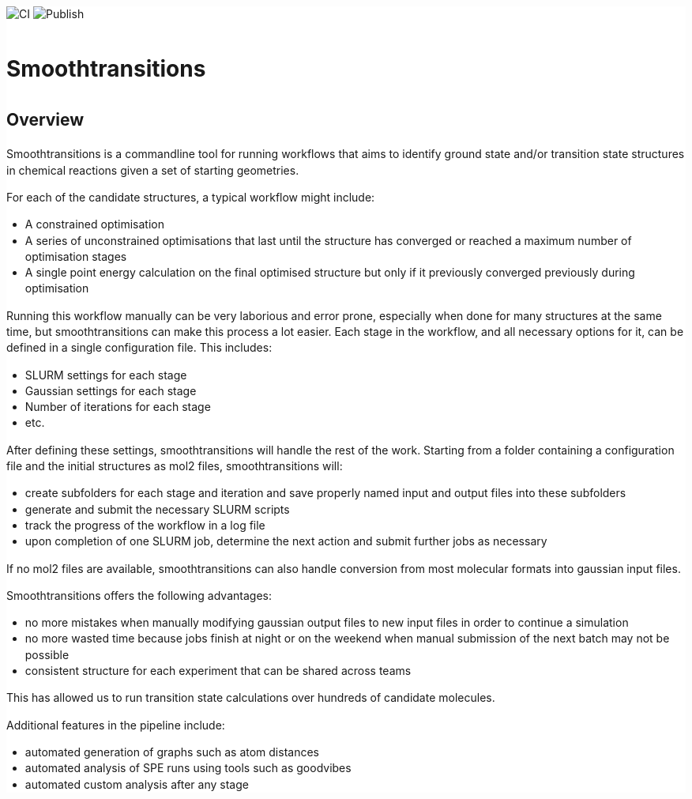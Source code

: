 ![CI](https://github.com/the-grayson-group/SmoothTransitions/actions/workflows/test.yml/badge.svg)
![Publish](https://github.com/the-grayson-group/SmoothTransitions/actions/workflows/publish.yml/badge.svg)
# Smoothtransitions
## Overview

Smoothtransitions is a commandline tool for running workflows that aims to identify ground state and/or transition state structures in chemical reactions given a set of starting geometries.

For each of the candidate structures, a typical workflow might include:

- A constrained optimisation
- A series of unconstrained optimisations that last until the structure has converged or reached a maximum number of optimisation stages
- A single point energy calculation on the final optimised structure but only if it previously converged previously during optimisation

Running this workflow manually can be very laborious and error prone, especially when done for many structures at the same time, but smoothtransitions can make this process a lot easier.
Each stage in the workflow, and all necessary options for it, can be defined in a single configuration file.
This includes:

- SLURM settings for each stage
- Gaussian settings for each stage
- Number of iterations for each stage
- etc.

After defining these settings, smoothtransitions will handle the rest of the work. Starting from a folder containing a configuration file and the initial structures as mol2 files, smoothtransitions will:

- create subfolders for each stage and iteration and save properly named input and output files into these subfolders
- generate and submit the necessary SLURM scripts
- track the progress of the workflow in a log file
- upon completion of one SLURM job, determine the next action and submit further jobs as necessary

If no mol2 files are available, smoothtransitions can also handle conversion from most molecular formats into gaussian input files.

Smoothtransitions offers the following advantages:

- no more mistakes when manually modifying gaussian output files to new input files in order to continue a simulation
- no more wasted time because jobs finish at night or on the weekend when manual submission of the next batch may not be possible
- consistent structure for each experiment that can be shared across teams

This has allowed us to run transition state calculations over hundreds of candidate molecules.

Additional features in the pipeline include:

- automated generation of graphs such as atom distances
- automated analysis of SPE runs using tools such as goodvibes
- automated custom analysis after any stage
